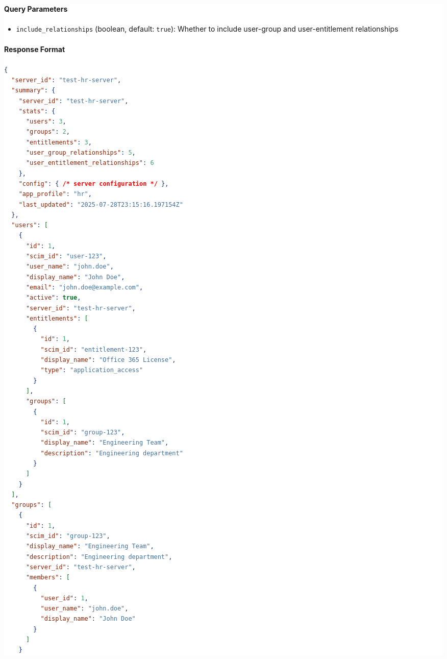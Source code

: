 #### Query Parameters
- `include_relationships` (boolean, default: `true`): Whether to include user-group and user-entitlement relationships

#### Response Format
```json
{
  "server_id": "test-hr-server",
  "summary": {
    "server_id": "test-hr-server",
    "stats": {
      "users": 3,
      "groups": 2,
      "entitlements": 3,
      "user_group_relationships": 5,
      "user_entitlement_relationships": 6
    },
    "config": { /* server configuration */ },
    "app_profile": "hr",
    "last_updated": "2025-07-28T23:15:16.197154Z"
  },
  "users": [
    {
      "id": 1,
      "scim_id": "user-123",
      "user_name": "john.doe",
      "display_name": "John Doe",
      "email": "john.doe@example.com",
      "active": true,
      "server_id": "test-hr-server",
      "entitlements": [
        {
          "id": 1,
          "scim_id": "entitlement-123",
          "display_name": "Office 365 License",
          "type": "application_access"
        }
      ],
      "groups": [
        {
          "id": 1,
          "scim_id": "group-123",
          "display_name": "Engineering Team",
          "description": "Engineering department"
        }
      ]
    }
  ],
  "groups": [
    {
      "id": 1,
      "scim_id": "group-123",
      "display_name": "Engineering Team",
      "description": "Engineering department",
      "server_id": "test-hr-server",
      "members": [
        {
          "user_id": 1,
          "user_name": "john.doe",
          "display_name": "John Doe"
        }
      ]
    }
```